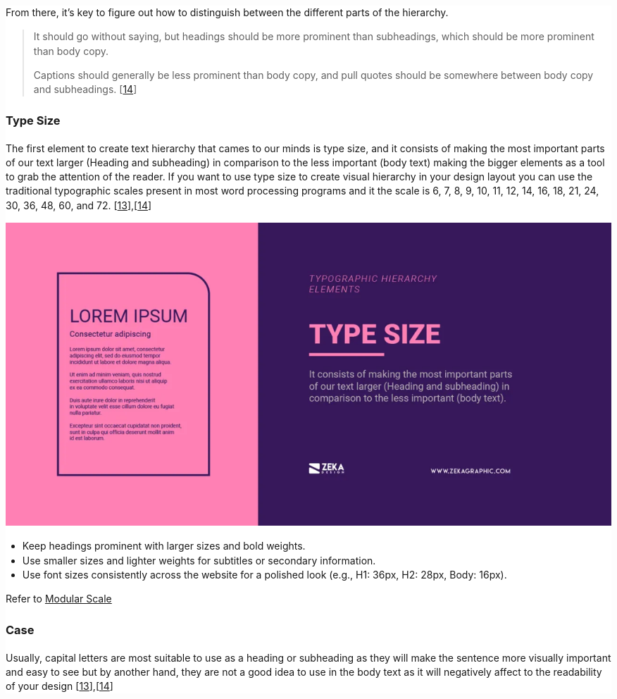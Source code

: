From there, it’s key to figure out how to distinguish between the different parts of the hierarchy.
> It should go without saying, but headings should be more prominent than subheadings, which should be more prominent than body copy.
>
> Captions should generally be less prominent than body copy, and pull quotes should be somewhere between body copy and subheadings. [[14]]

### Type Size

The first element to create text hierarchy that cames to our minds is type size, and it consists of making the most important parts of our text larger (Heading and subheading) in comparison to the less important (body text) making the bigger elements as a tool to grab the attention of the reader. If you want to use type size to create visual hierarchy in your design layout you can use the traditional typographic scales present in most word processing programs and it the scale is 6, 7, 8, 9, 10, 11, 12, 14, 16, 18, 21, 24, 30, 36, 48, 60, and 72. [[13]],[[14]]

![alt text](How-To-Create-Typographic-Hierarchy-Using-Type-Size.webp)

- Keep headings prominent with larger sizes and bold weights.
- Use smaller sizes and lighter weights for subtitles or secondary information.
- Use font sizes consistently across the website for a polished look (e.g., H1: 36px, H2: 28px, Body: 16px).

Refer to [Modular Scale](../modular_scale/modular_scale)

### Case

Usually, capital letters are most suitable to use as a heading or subheading as they will make the sentence more visually important and easy to see but by another hand, they are not a good idea to use in the body text as it will negatively affect to the readability of your design [[13]],[[14]]


[2]: <https://www.canva.com/learn/the-ultimate-guide-to-font-pairing/>
[7]: <https://www.zekagraphic.com/typographic-hierarchy-in-graphic-design/>
[8]: <https://www.toptal.com/designers/typography/typographic-hierarchy>
[9]: <https://selahcreativeco.com/blog/your-guide-to-typefaces-brand-font-hierarchy>
[10]: <https://medium.com/@vosarat1995/material-3-you-typography-cheatsheet-ffc58c540181>
[11]: <https://www.reddit.com/r/typography/comments/xqe7r5/display_vs_headline_font/>
[12]: <https://medium.com/design-bootcamp/headline-fonts-101-choosing-the-right-typeface-for-impact-8a76fd078392>
[13]: <https://www.zekagraphic.com/typographic-hierarchy-in-graphic-design/>
[14]: <https://www.toptal.com/designers/typography/typographic-hierarchy>
[15]: <https://typetype.org/blog/20-best-headline-fonts-fresh-ideas-for-title-and-header-design/>
[16]: <https://www.threerooms.com/blog/what-is-a-display-font>
[17]: <https://www.myfonts.com/pages/display-fonts>
[18]: <https://m3.material.io/styles/typography/applying-type>
[19]: <https://medium.com/design-bootcamp/headline-fonts-101-choosing-the-right-typeface-for-impact-8a76fd078392>